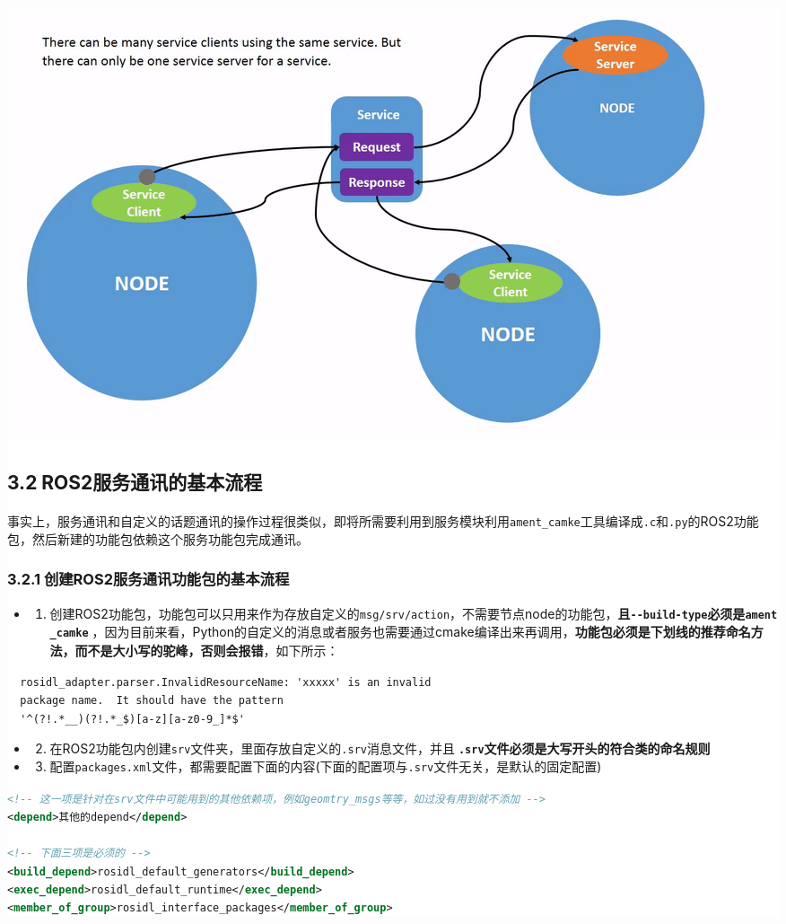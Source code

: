 ![一对多的服务通讯](./pics/Service-MultipleServiceClient.gif)

## 3.2 ROS2服务通讯的基本流程

事实上，服务通讯和自定义的话题通讯的操作过程很类似，即将所需要利用到服务模块利用`ament_camke`工具编译成`.c`和`.py`的ROS2功能包，然后新建的功能包依赖这个服务功能包完成通讯。

### 3.2.1 创建ROS2服务通讯功能包的基本流程

- 1. 创建ROS2功能包，功能包可以只用来作为存放自定义的`msg/srv/action`，不需要节点node的功能包，**且`--build-type`必须是`ament_camke`** ，因为目前来看，Python的自定义的消息或者服务也需要通过cmake编译出来再调用，**功能包必须是下划线的推荐命名方法，而不是大小写的驼峰，否则会报错**，如下所示：


```shell
  rosidl_adapter.parser.InvalidResourceName: 'xxxxx' is an invalid
  package name.  It should have the pattern
  '^(?!.*__)(?!.*_$)[a-z][a-z0-9_]*$'
```

- 2. 在ROS2功能包内创建`srv`文件夹，里面存放自定义的`.srv`消息文件，并且 **`.srv`文件必须是大写开头的符合类的命名规则**

- 3. 配置`packages.xml`文件，都需要配置下面的内容(下面的配置项与`.srv`文件无关，是默认的固定配置)

```xml
<!-- 这一项是针对在srv文件中可能用到的其他依赖项，例如geomtry_msgs等等，如过没有用到就不添加 -->
<depend>其他的depend</depend>

<!-- 下面三项是必须的 -->
<build_depend>rosidl_default_generators</build_depend>
<exec_depend>rosidl_default_runtime</exec_depend>
<member_of_group>rosidl_interface_packages</member_of_group>
```

